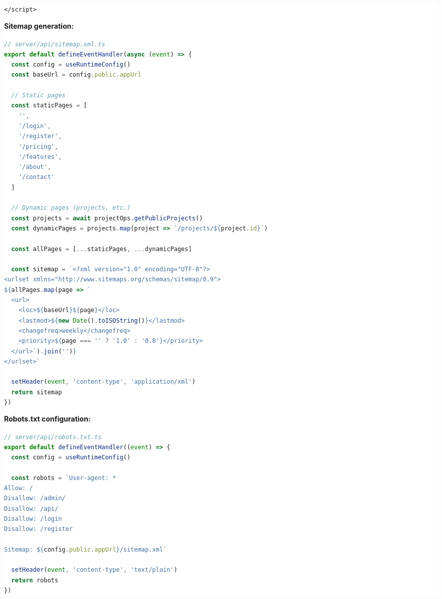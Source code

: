 ```vue
</script>
```

**Sitemap generation:**
```typescript
// server/api/sitemap.xml.ts
export default defineEventHandler(async (event) => {
  const config = useRuntimeConfig()
  const baseUrl = config.public.appUrl

  // Static pages
  const staticPages = [
    '',
    '/login',
    '/register',
    '/pricing',
    '/features',
    '/about',
    '/contact'
  ]

  // Dynamic pages (projects, etc.)
  const projects = await projectOps.getPublicProjects()
  const dynamicPages = projects.map(project => `/projects/${project.id}`)

  const allPages = [...staticPages, ...dynamicPages]

  const sitemap = `<?xml version="1.0" encoding="UTF-8"?>
<urlset xmlns="http://www.sitemaps.org/schemas/sitemap/0.9">
${allPages.map(page => `
  <url>
    <loc>${baseUrl}${page}</loc>
    <lastmod>${new Date().toISOString()}</lastmod>
    <changefreq>weekly</changefreq>
    <priority>${page === '' ? '1.0' : '0.8'}</priority>
  </url>`).join('')}
</urlset>`

  setHeader(event, 'content-type', 'application/xml')
  return sitemap
})
```

**Robots.txt configuration:**
```typescript
// server/api/robots.txt.ts
export default defineEventHandler((event) => {
  const config = useRuntimeConfig()
  
  const robots = `User-agent: *
Allow: /
Disallow: /admin/
Disallow: /api/
Disallow: /login
Disallow: /register

Sitemap: ${config.public.appUrl}/sitemap.xml`

  setHeader(event, 'content-type', 'text/plain')
  return robots
})
```
